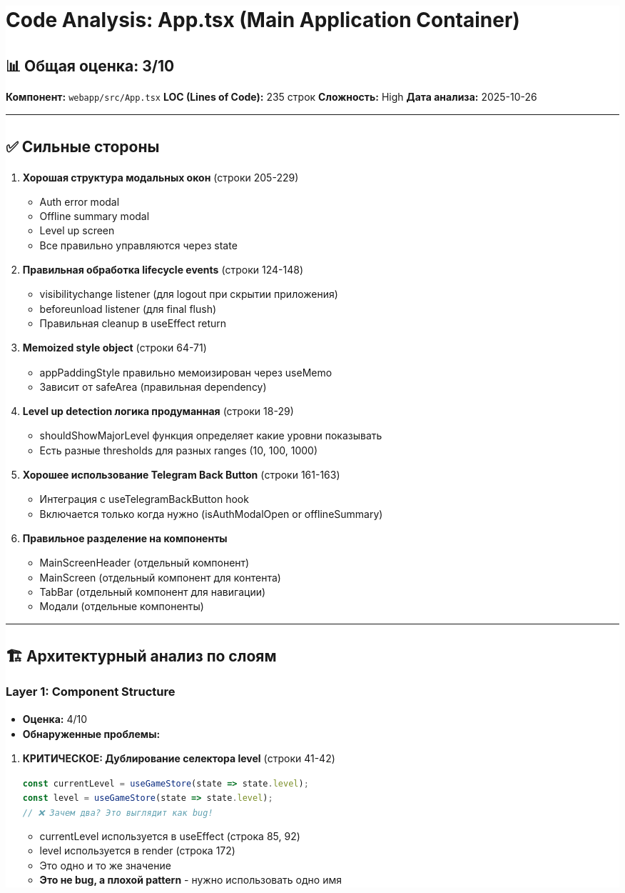 # Code Analysis: App.tsx (Main Application Container)

## 📊 Общая оценка: 3/10

**Компонент:** `webapp/src/App.tsx`
**LOC (Lines of Code):** 235 строк
**Сложность:** High
**Дата анализа:** 2025-10-26

---

## ✅ Сильные стороны

1. **Хорошая структура модальных окон** (строки 205-229)
   - Auth error modal
   - Offline summary modal
   - Level up screen
   - Все правильно управляются через state

2. **Правильная обработка lifecycle events** (строки 124-148)
   - visibilitychange listener (для logout при скрытии приложения)
   - beforeunload listener (для final flush)
   - Правильная cleanup в useEffect return

3. **Memoized style object** (строки 64-71)
   - appPaddingStyle правильно мемоизирован через useMemo
   - Зависит от safeArea (правильная dependency)

4. **Level up detection логика продуманная** (строки 18-29)
   - shouldShowMajorLevel функция определяет какие уровни показывать
   - Есть разные thresholds для разных ranges (10, 100, 1000)

5. **Хорошее использование Telegram Back Button** (строки 161-163)
   - Интеграция с useTelegramBackButton hook
   - Включается только когда нужно (isAuthModalOpen or offlineSummary)

6. **Правильное разделение на компоненты**
   - MainScreenHeader (отдельный компонент)
   - MainScreen (отдельный компонент для контента)
   - TabBar (отдельный компонент для навигации)
   - Модали (отдельные компоненты)

---

## 🏗️ Архитектурный анализ по слоям

### Layer 1: Component Structure
- **Оценка:** 4/10
- **Обнаруженные проблемы:**

1. **КРИТИЧЕСКОЕ: Дублирование селектора level** (строки 41-42)
   ```typescript
   const currentLevel = useGameStore(state => state.level);
   const level = useGameStore(state => state.level);
   // ❌ Зачем два? Это выглядит как bug!
   ```
   - currentLevel используется в useEffect (строка 85, 92)
   - level используется в render (строка 172)
   - Это одно и то же значение
   - **Это не bug, а плохой pattern** - нужно использовать одно имя
